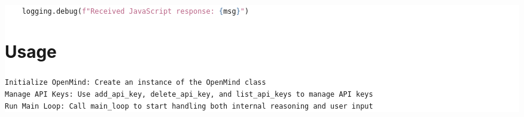 ```python
    logging.debug(f"Received JavaScript response: {msg}")
```

# Usage

    Initialize OpenMind: Create an instance of the OpenMind class
    Manage API Keys: Use add_api_key, delete_api_key, and list_api_keys to manage API keys
    Run Main Loop: Call main_loop to start handling both internal reasoning and user input
